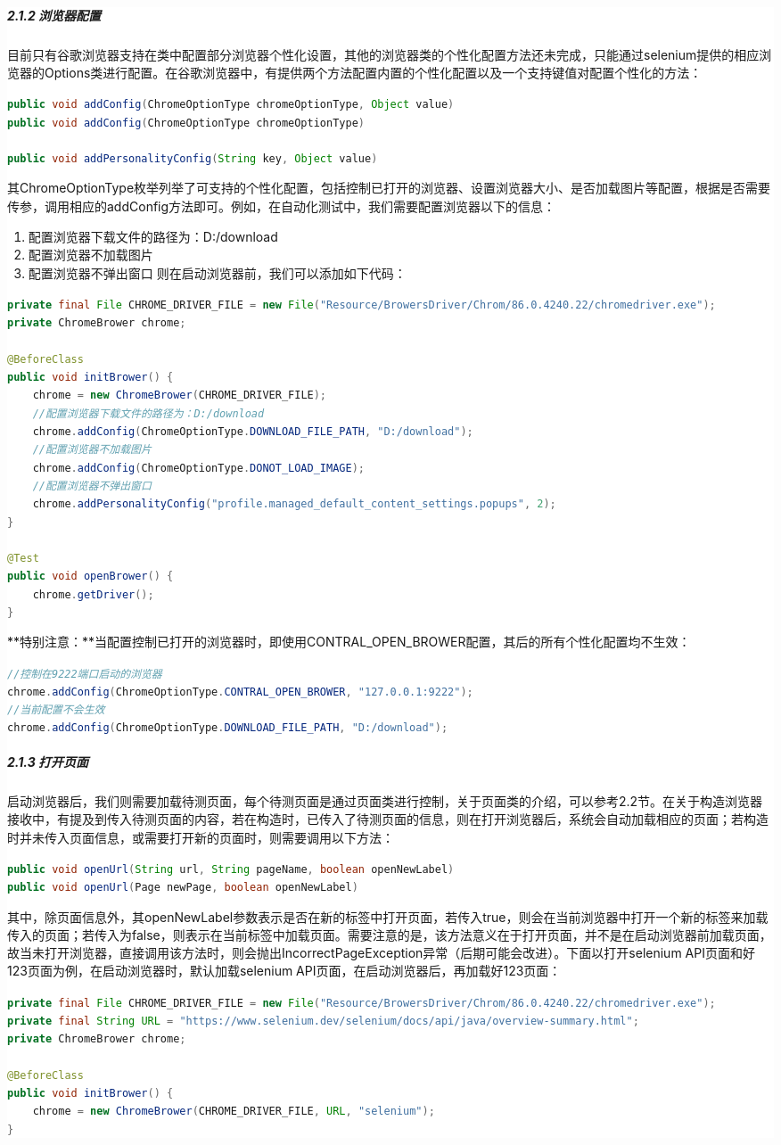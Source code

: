##### 2.1.2 浏览器配置
目前只有谷歌浏览器支持在类中配置部分浏览器个性化设置，其他的浏览器类的个性化配置方法还未完成，只能通过selenium提供的相应浏览器的Options类进行配置。在谷歌浏览器中，有提供两个方法配置内置的个性化配置以及一个支持键值对配置个性化的方法：
```java
public void addConfig(ChromeOptionType chromeOptionType, Object value)
public void addConfig(ChromeOptionType chromeOptionType)

public void addPersonalityConfig(String key, Object value)
```
其ChromeOptionType枚举列举了可支持的个性化配置，包括控制已打开的浏览器、设置浏览器大小、是否加载图片等配置，根据是否需要传参，调用相应的addConfig方法即可。例如，在自动化测试中，我们需要配置浏览器以下的信息：
1. 配置浏览器下载文件的路径为：D:/download
2. 配置浏览器不加载图片
3. 配置浏览器不弹出窗口
则在启动浏览器前，我们可以添加如下代码：
```java
private final File CHROME_DRIVER_FILE = new File("Resource/BrowersDriver/Chrom/86.0.4240.22/chromedriver.exe");
private ChromeBrower chrome;

@BeforeClass
public void initBrower() {
	chrome = new ChromeBrower(CHROME_DRIVER_FILE);
	//配置浏览器下载文件的路径为：D:/download
	chrome.addConfig(ChromeOptionType.DOWNLOAD_FILE_PATH, "D:/download");
	//配置浏览器不加载图片
	chrome.addConfig(ChromeOptionType.DONOT_LOAD_IMAGE);
	//配置浏览器不弹出窗口
	chrome.addPersonalityConfig("profile.managed_default_content_settings.popups", 2);
}

@Test
public void openBrower() {
	chrome.getDriver();
}
```

**特别注意：**当配置控制已打开的浏览器时，即使用CONTRAL_OPEN_BROWER配置，其后的所有个性化配置均不生效：
```java
//控制在9222端口启动的浏览器
chrome.addConfig(ChromeOptionType.CONTRAL_OPEN_BROWER, "127.0.0.1:9222");
//当前配置不会生效
chrome.addConfig(ChromeOptionType.DOWNLOAD_FILE_PATH, "D:/download");
```

##### 2.1.3 打开页面
启动浏览器后，我们则需要加载待测页面，每个待测页面是通过页面类进行控制，关于页面类的介绍，可以参考2.2节。在关于构造浏览器接收中，有提及到传入待测页面的内容，若在构造时，已传入了待测页面的信息，则在打开浏览器后，系统会自动加载相应的页面；若构造时并未传入页面信息，或需要打开新的页面时，则需要调用以下方法：
```java
public void openUrl(String url, String pageName, boolean openNewLabel)
public void openUrl(Page newPage, boolean openNewLabel)
```
其中，除页面信息外，其openNewLabel参数表示是否在新的标签中打开页面，若传入true，则会在当前浏览器中打开一个新的标签来加载传入的页面；若传入为false，则表示在当前标签中加载页面。需要注意的是，该方法意义在于打开页面，并不是在启动浏览器前加载页面，故当未打开浏览器，直接调用该方法时，则会抛出IncorrectPageException异常（后期可能会改进）。下面以打开selenium API页面和好123页面为例，在启动浏览器时，默认加载selenium API页面，在启动浏览器后，再加载好123页面：
```java
private final File CHROME_DRIVER_FILE = new File("Resource/BrowersDriver/Chrom/86.0.4240.22/chromedriver.exe");
private final String URL = "https://www.selenium.dev/selenium/docs/api/java/overview-summary.html";
private ChromeBrower chrome;

@BeforeClass
public void initBrower() {
	chrome = new ChromeBrower(CHROME_DRIVER_FILE, URL, "selenium");
}

```
